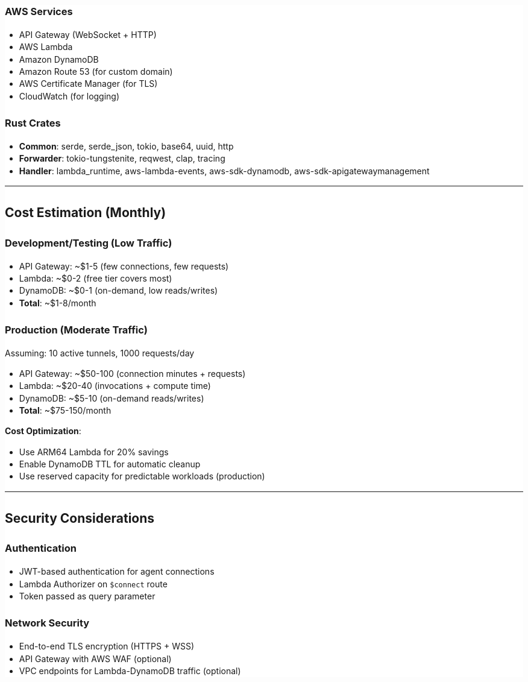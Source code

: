 ### AWS Services
- API Gateway (WebSocket + HTTP)
- AWS Lambda
- Amazon DynamoDB
- Amazon Route 53 (for custom domain)
- AWS Certificate Manager (for TLS)
- CloudWatch (for logging)

### Rust Crates
- **Common**: serde, serde_json, tokio, base64, uuid, http
- **Forwarder**: tokio-tungstenite, reqwest, clap, tracing
- **Handler**: lambda_runtime, aws-lambda-events, aws-sdk-dynamodb, aws-sdk-apigatewaymanagement

---

## Cost Estimation (Monthly)

### Development/Testing (Low Traffic)
- API Gateway: ~$1-5 (few connections, few requests)
- Lambda: ~$0-2 (free tier covers most)
- DynamoDB: ~$0-1 (on-demand, low reads/writes)
- **Total**: ~$1-8/month

### Production (Moderate Traffic)
Assuming: 10 active tunnels, 1000 requests/day
- API Gateway: ~$50-100 (connection minutes + requests)
- Lambda: ~$20-40 (invocations + compute time)
- DynamoDB: ~$5-10 (on-demand reads/writes)
- **Total**: ~$75-150/month

**Cost Optimization**:
- Use ARM64 Lambda for 20% savings
- Enable DynamoDB TTL for automatic cleanup
- Use reserved capacity for predictable workloads (production)

---

## Security Considerations

### Authentication
- JWT-based authentication for agent connections
- Lambda Authorizer on `$connect` route
- Token passed as query parameter

### Network Security
- End-to-end TLS encryption (HTTPS + WSS)
- API Gateway with AWS WAF (optional)
- VPC endpoints for Lambda-DynamoDB traffic (optional)
